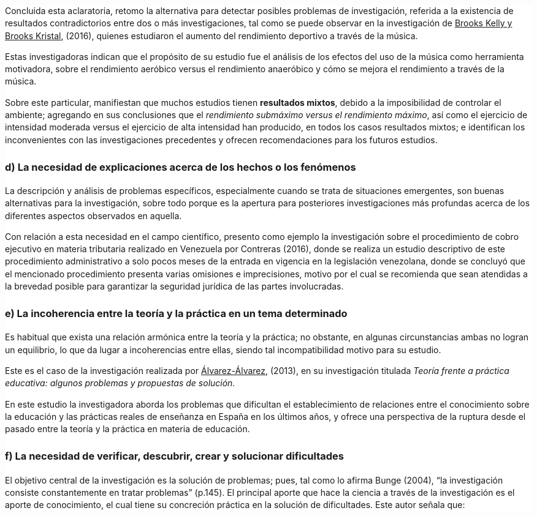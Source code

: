 Concluida esta aclaratoria, retomo la alternativa para detectar posibles problemas de investigación, referida a la existencia de resultados contradictorios entre dos o más investigaciones, tal como se puede observar en la investigación de [Brooks Kelly y Brooks Kristal](https://g-se.com/aumento-del-rendimiento-deportivo-a-traves-del-uso-de-la-musica-1273-sa-r57cfb271e11e1), (2016), quienes estudiaron el aumento del rendimiento deportivo a través de la música.

Estas investigadoras indican que el propósito de su estudio fue el análisis de los efectos del uso de la música como herramienta motivadora, sobre el rendimiento aeróbico versus el rendimiento anaeróbico y cómo se mejora el rendimiento a través de la música.

Sobre este particular, manifiestan que muchos estudios tienen **resultados mixtos**, debido a la imposibilidad de controlar el ambiente; agregando en sus conclusiones que el *rendimiento submáximo versus el rendimiento máximo*, así como el ejercicio de intensidad moderada versus el ejercicio de alta intensidad han producido, en todos los casos resultados mixtos; e identifican los inconvenientes con las investigaciones precedentes y ofrecen recomendaciones para los futuros estudios.

### d) La necesidad de explicaciones acerca de los hechos o los fenómenos

La descripción y análisis de problemas específicos, especialmente cuando se trata de situaciones emergentes, son buenas alternativas para la investigación, sobre todo porque es la apertura para posteriores investigaciones más profundas acerca de los diferentes aspectos observados en aquella. 

Con relación a esta necesidad en el campo científico, presento como ejemplo la investigación sobre el procedimiento de cobro ejecutivo en materia tributaria realizado en Venezuela por Contreras (2016), donde se realiza un estudio descriptivo de este procedimiento administrativo a solo pocos meses de la entrada en vigencia en la legislación venezolana, donde se concluyó que el mencionado procedimiento presenta varias omisiones e imprecisiones, motivo por el cual se recomienda que sean atendidas a la brevedad posible para garantizar la seguridad jurídica de las partes involucradas.

### e) La incoherencia entre la teoría y la práctica en un tema determinado

Es habitual que exista una relación armónica entre la teoría y la práctica; no obstante, en algunas circunstancias ambas no logran un equilibrio, lo que da lugar a incoherencias entre ellas, siendo tal incompatibilidad motivo para su estudio.

Este es el caso de la investigación realizada por [Álvarez-Álvarez](http://www.scielo.org.mx/scielo.php?script=sci_arttext&pid=S0185-26982015000200011), (2013), en su investigación titulada *Teoría frente a práctica educativa: algunos problemas y propuestas de solución.* 

En este estudio la investigadora aborda los problemas que dificultan el establecimiento de relaciones entre el conocimiento sobre la educación y las prácticas reales de enseñanza en España en los últimos años, y ofrece una perspectiva de la ruptura desde el pasado entre la teoría y la práctica en materia de educación.

### f) La necesidad de verificar, descubrir, crear y solucionar dificultades

El objetivo central de la investigación es la solución de problemas; pues, tal como lo afirma Bunge (2004), “la investigación consiste constantemente en tratar problemas” (p.145). El principal aporte que hace la ciencia a través de la investigación es el aporte de conocimiento, el cual tiene su concreción práctica en la solución de dificultades. Este autor señala que:
